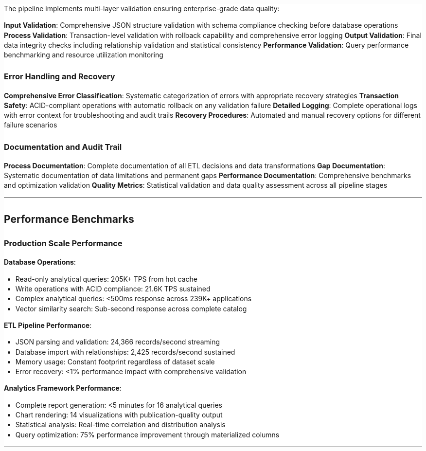 The pipeline implements multi-layer validation ensuring enterprise-grade data quality:

**Input Validation**: Comprehensive JSON structure validation with schema compliance checking before database operations
**Process Validation**: Transaction-level validation with rollback capability and comprehensive error logging
**Output Validation**: Final data integrity checks including relationship validation and statistical consistency
**Performance Validation**: Query performance benchmarking and resource utilization monitoring

### **Error Handling and Recovery**

**Comprehensive Error Classification**: Systematic categorization of errors with appropriate recovery strategies
**Transaction Safety**: ACID-compliant operations with automatic rollback on any validation failure
**Detailed Logging**: Complete operational logs with error context for troubleshooting and audit trails
**Recovery Procedures**: Automated and manual recovery options for different failure scenarios

### **Documentation and Audit Trail**

**Process Documentation**: Complete documentation of all ETL decisions and data transformations
**Gap Documentation**: Systematic documentation of data limitations and permanent gaps
**Performance Documentation**: Comprehensive benchmarks and optimization validation
**Quality Metrics**: Statistical validation and data quality assessment across all pipeline stages

---

## **Performance Benchmarks**

### **Production Scale Performance**

**Database Operations**:

- Read-only analytical queries: 205K+ TPS from hot cache
- Write operations with ACID compliance: 21.6K TPS sustained
- Complex analytical queries: <500ms response across 239K+ applications
- Vector similarity search: Sub-second response across complete catalog

**ETL Pipeline Performance**:

- JSON parsing and validation: 24,366 records/second streaming
- Database import with relationships: 2,425 records/second sustained
- Memory usage: Constant footprint regardless of dataset scale
- Error recovery: <1% performance impact with comprehensive validation

**Analytics Framework Performance**:

- Complete report generation: <5 minutes for 16 analytical queries
- Chart rendering: 14 visualizations with publication-quality output
- Statistical analysis: Real-time correlation and distribution analysis
- Query optimization: 75% performance improvement through materialized columns

---

